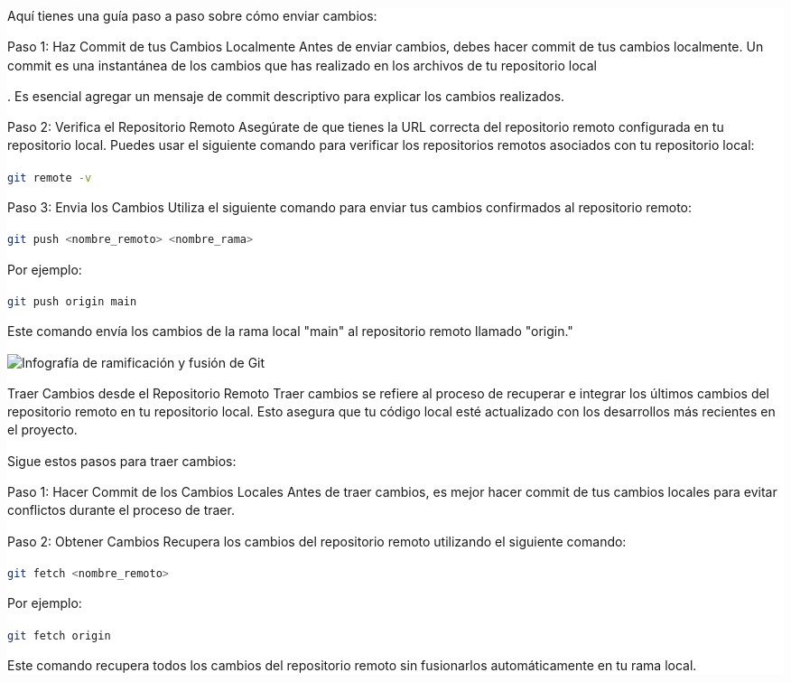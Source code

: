 Aquí tienes una guía paso a paso sobre cómo enviar cambios:

Paso 1: Haz Commit de tus Cambios Localmente
Antes de enviar cambios, debes hacer commit de tus cambios localmente. Un commit es una instantánea de los cambios que has realizado en los archivos de tu repositorio local

. Es esencial agregar un mensaje de commit descriptivo para explicar los cambios realizados.

Paso 2: Verifica el Repositorio Remoto
Asegúrate de que tienes la URL correcta del repositorio remoto configurada en tu repositorio local. Puedes usar el siguiente comando para verificar los repositorios remotos asociados con tu repositorio local:

```bash
git remote -v
```

Paso 3: Envia los Cambios
Utiliza el siguiente comando para enviar tus cambios confirmados al repositorio remoto:

```bash
git push <nombre_remoto> <nombre_rama>

```

Por ejemplo:

```bash
git push origin main
```

Este comando envía los cambios de la rama local "main" al repositorio remoto llamado "origin."

![Infografía de ramificación y fusión de Git](../../../images/Part-04/push.jpeg)

Traer Cambios desde el Repositorio Remoto
Traer cambios se refiere al proceso de recuperar e integrar los últimos cambios del repositorio remoto en tu repositorio local. Esto asegura que tu código local esté actualizado con los desarrollos más recientes en el proyecto.

Sigue estos pasos para traer cambios:

Paso 1: Hacer Commit de los Cambios Locales
Antes de traer cambios, es mejor hacer commit de tus cambios locales para evitar conflictos durante el proceso de traer.

Paso 2: Obtener Cambios
Recupera los cambios del repositorio remoto utilizando el siguiente comando:

```bash
git fetch <nombre_remoto>
```

Por ejemplo:

```bash
git fetch origin
```

Este comando recupera todos los cambios del repositorio remoto sin fusionarlos automáticamente en tu rama local.
